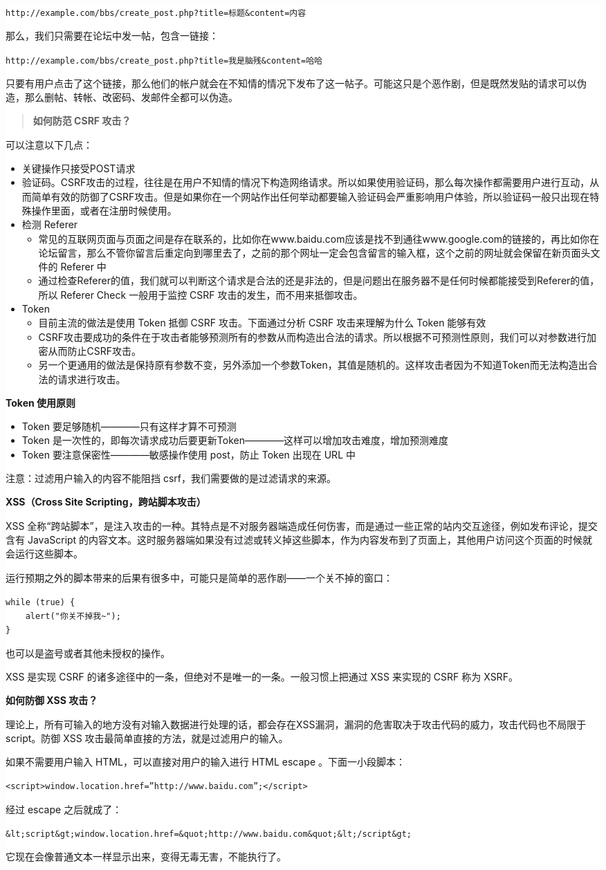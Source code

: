     http://example.com/bbs/create_post.php?title=标题&content=内容

那么，我们只需要在论坛中发一帖，包含一链接：

    http://example.com/bbs/create_post.php?title=我是脑残&content=哈哈

只要有用户点击了这个链接，那么他们的帐户就会在不知情的情况下发布了这一帖子。可能这只是个恶作剧，但是既然发贴的请求可以伪造，那么删帖、转帐、改密码、发邮件全都可以伪造。

> **如何防范 CSRF 攻击？**

可以注意以下几点：

+ 关键操作只接受POST请求
+ 验证码。CSRF攻击的过程，往往是在用户不知情的情况下构造网络请求。所以如果使用验证码，那么每次操作都需要用户进行互动，从而简单有效的防御了CSRF攻击。但是如果你在一个网站作出任何举动都要输入验证码会严重影响用户体验，所以验证码一般只出现在特殊操作里面，或者在注册时候使用。
+ 检测 Referer
    + 常见的互联网页面与页面之间是存在联系的，比如你在www.baidu.com应该是找不到通往www.google.com的链接的，再比如你在论坛留言，那么不管你留言后重定向到哪里去了，之前的那个网址一定会包含留言的输入框，这个之前的网址就会保留在新页面头文件的 Referer 中
    + 通过检查Referer的值，我们就可以判断这个请求是合法的还是非法的，但是问题出在服务器不是任何时候都能接受到Referer的值，所以 Referer Check 一般用于监控 CSRF 攻击的发生，而不用来抵御攻击。
+ Token
    + 目前主流的做法是使用 Token 抵御 CSRF 攻击。下面通过分析 CSRF 攻击来理解为什么 Token 能够有效
    + CSRF攻击要成功的条件在于攻击者能够预测所有的参数从而构造出合法的请求。所以根据不可预测性原则，我们可以对参数进行加密从而防止CSRF攻击。
    + 另一个更通用的做法是保持原有参数不变，另外添加一个参数Token，其值是随机的。这样攻击者因为不知道Token而无法构造出合法的请求进行攻击。

**Token 使用原则**

+ Token 要足够随机————只有这样才算不可预测
+ Token 是一次性的，即每次请求成功后要更新Token————这样可以增加攻击难度，增加预测难度
+ Token 要注意保密性————敏感操作使用 post，防止 Token 出现在 URL 中

注意：过滤用户输入的内容不能阻挡 csrf，我们需要做的是过滤请求的来源。

**XSS（Cross Site Scripting，跨站脚本攻击）**

XSS 全称“跨站脚本”，是注入攻击的一种。其特点是不对服务器端造成任何伤害，而是通过一些正常的站内交互途径，例如发布评论，提交含有 JavaScript 的内容文本。这时服务器端如果没有过滤或转义掉这些脚本，作为内容发布到了页面上，其他用户访问这个页面的时候就会运行这些脚本。

运行预期之外的脚本带来的后果有很多中，可能只是简单的恶作剧——一个关不掉的窗口：

    while (true) {
        alert("你关不掉我~");
    }

也可以是盗号或者其他未授权的操作。

XSS 是实现 CSRF 的诸多途径中的一条，但绝对不是唯一的一条。一般习惯上把通过 XSS 来实现的 CSRF 称为 XSRF。

**如何防御 XSS 攻击？**

理论上，所有可输入的地方没有对输入数据进行处理的话，都会存在XSS漏洞，漏洞的危害取决于攻击代码的威力，攻击代码也不局限于script。防御 XSS 攻击最简单直接的方法，就是过滤用户的输入。

如果不需要用户输入 HTML，可以直接对用户的输入进行 HTML escape 。下面一小段脚本：

    <script>window.location.href=”http://www.baidu.com”;</script>

经过 escape 之后就成了：

    &lt;script&gt;window.location.href=&quot;http://www.baidu.com&quot;&lt;/script&gt;

它现在会像普通文本一样显示出来，变得无毒无害，不能执行了。
